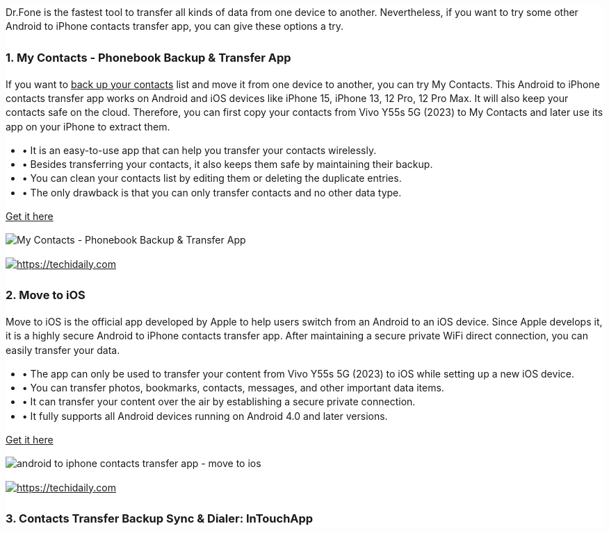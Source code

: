 Dr.Fone is the fastest tool to transfer all kinds of data from one device to another. Nevertheless, if you want to try some other Android to iPhone contacts transfer app, you can give these options a try.

### 1\. My Contacts - Phonebook Backup & Transfer App

If you want to [back up your contacts](https://drfone.wondershare.com/contacts/iphone-android-contacts-backup-apps.html) list and move it from one device to another, you can try My Contacts. This Android to iPhone contacts transfer app works on Android and iOS devices like iPhone 15, iPhone 13, 12 Pro, 12 Pro Max. It will also keep your contacts safe on the cloud. Therefore, you can first copy your contacts from Vivo Y55s 5G (2023) to My Contacts and later use its app on your iPhone to extract them.

- • It is an easy-to-use app that can help you transfer your contacts wirelessly.
- • Besides transferring your contacts, it also keeps them safe by maintaining their backup.
- • You can clean your contacts list by editing them or deleting the duplicate entries.
- • The only drawback is that you can only transfer contacts and no other data type.

[Get it here](https://play.google.com/store/apps/details?id=com.telenordigital.contacts&hl=en_US)

![My Contacts - Phonebook Backup & Transfer App](https://images.wondershare.com/drfone/article/2018/01/15156707953169.jpg)


<a href="https://review-au.sjv.io/c/5597632/2135315/14409" target="_top" id="2135315">
  <img src="//a.impactradius-go.com/display-ad/14409-2135315" border="0" alt="https://techidaily.com" width="728" height="90"/>
</a>
<img height="0" width="0" src="https://review-au.sjv.io/i/5597632/2135315/14409" style="position:absolute;visibility:hidden;" border="0" />


### 2\. Move to iOS

Move to iOS is the official app developed by Apple to help users switch from an Android to an iOS device. Since Apple develops it, it is a highly secure Android to iPhone contacts transfer app. After maintaining a secure private WiFi direct connection, you can easily transfer your data.

- • The app can only be used to transfer your content from Vivo Y55s 5G (2023) to iOS while setting up a new iOS device.
- • You can transfer photos, bookmarks, contacts, messages, and other important data items.
- • It can transfer your content over the air by establishing a secure private connection.
- • It fully supports all Android devices running on Android 4.0 and later versions.

[Get it here](https://play.google.com/store/apps/details?id=com.apple.movetoios&hl=en)

![android to iphone contacts transfer app - move to ios](https://images.wondershare.com/drfone/article/2018/01/15156708208549.jpg)


<a href="https://bluettius.sjv.io/c/5597632/2139122/17108" target="_top" id="2139122">
  <img src="//a.impactradius-go.com/display-ad/17108-2139122" border="0" alt="https://techidaily.com" width="468" height="60"/>
</a>
<img height="0" width="0" src="https://bluettius.sjv.io/i/5597632/2139122/17108" style="position:absolute;visibility:hidden;" border="0" />


### 3\. Contacts Transfer Backup Sync & Dialer: InTouchApp
